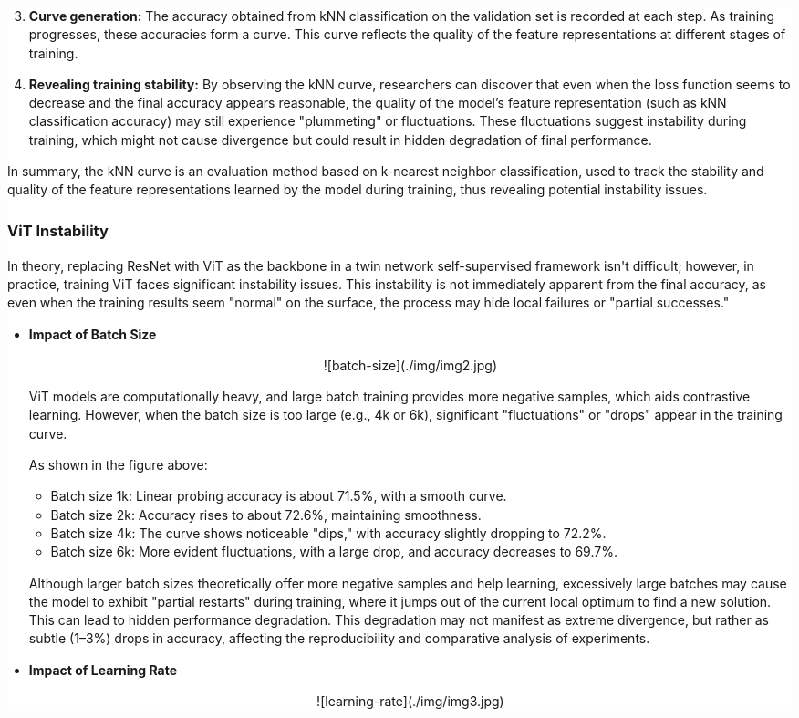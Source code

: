 3. **Curve generation:**
   The accuracy obtained from kNN classification on the validation set is recorded at each step. As training progresses, these accuracies form a curve. This curve reflects the quality of the feature representations at different stages of training.

4. **Revealing training stability:**
   By observing the kNN curve, researchers can discover that even when the loss function seems to decrease and the final accuracy appears reasonable, the quality of the model’s feature representation (such as kNN classification accuracy) may still experience "plummeting" or fluctuations. These fluctuations suggest instability during training, which might not cause divergence but could result in hidden degradation of final performance.

In summary, the kNN curve is an evaluation method based on k-nearest neighbor classification, used to track the stability and quality of the feature representations learned by the model during training, thus revealing potential instability issues.

### ViT Instability

In theory, replacing ResNet with ViT as the backbone in a twin network self-supervised framework isn't difficult; however, in practice, training ViT faces significant instability issues. This instability is not immediately apparent from the final accuracy, as even when the training results seem "normal" on the surface, the process may hide local failures or "partial successes."

- **Impact of Batch Size**

    <div align="center">
    <figure style={{"width": "70%"}}>
    ![batch-size](./img/img2.jpg)
    </figure>
    </div>

  ViT models are computationally heavy, and large batch training provides more negative samples, which aids contrastive learning. However, when the batch size is too large (e.g., 4k or 6k), significant "fluctuations" or "drops" appear in the training curve.

  As shown in the figure above:

  - Batch size 1k: Linear probing accuracy is about 71.5%, with a smooth curve.
  - Batch size 2k: Accuracy rises to about 72.6%, maintaining smoothness.
  - Batch size 4k: The curve shows noticeable "dips," with accuracy slightly dropping to 72.2%.
  - Batch size 6k: More evident fluctuations, with a large drop, and accuracy decreases to 69.7%.

  Although larger batch sizes theoretically offer more negative samples and help learning, excessively large batches may cause the model to exhibit "partial restarts" during training, where it jumps out of the current local optimum to find a new solution. This can lead to hidden performance degradation. This degradation may not manifest as extreme divergence, but rather as subtle (1–3%) drops in accuracy, affecting the reproducibility and comparative analysis of experiments.

- **Impact of Learning Rate**

    <div align="center">
    <figure style={{"width": "70%"}}>
    ![learning-rate](./img/img3.jpg)
    </figure>
    </div>
